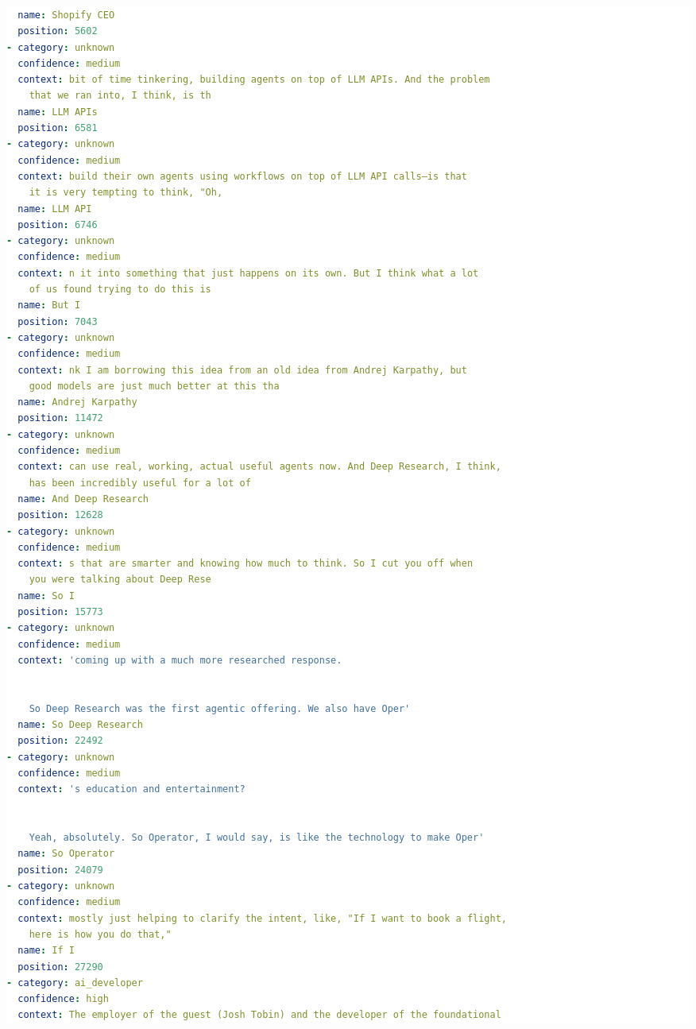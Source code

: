 ```yaml
  name: Shopify CEO
  position: 5602
- category: unknown
  confidence: medium
  context: bit of time tinkering, building agents on top of LLM APIs. And the problem
    that we ran into, I think, is th
  name: LLM APIs
  position: 6581
- category: unknown
  confidence: medium
  context: build their own agents using workflows on top of LLM API calls—is that
    it is very tempting to think, "Oh,
  name: LLM API
  position: 6746
- category: unknown
  confidence: medium
  context: n it into something that just happens on its own. But I think what a lot
    of us found trying to do this is
  name: But I
  position: 7043
- category: unknown
  confidence: medium
  context: nk I am borrowing this idea from an old idea from Andrej Karpathy, but
    good models are just much better at this tha
  name: Andrej Karpathy
  position: 11472
- category: unknown
  confidence: medium
  context: can use real, working, actual useful agents now. And Deep Research, I think,
    has been incredibly useful for a lot of
  name: And Deep Research
  position: 12628
- category: unknown
  confidence: medium
  context: s that are smarter and knowing how much to think. So I cut you off when
    you were talking about Deep Rese
  name: So I
  position: 15773
- category: unknown
  confidence: medium
  context: 'coming up with a much more researched response.


    So Deep Research was the first agentic offering. We also have Oper'
  name: So Deep Research
  position: 22492
- category: unknown
  confidence: medium
  context: 's education and entertainment?


    Yeah, absolutely. So Operator, I would say, is like the technology to make Oper'
  name: So Operator
  position: 24079
- category: unknown
  confidence: medium
  context: mostly just helping to clarify the intent, like, "If I want to book a flight,
    here is how you do that,"
  name: If I
  position: 27290
- category: ai_developer
  confidence: high
  context: The employer of the guest (Josh Tobin) and the developer of the foundational
```